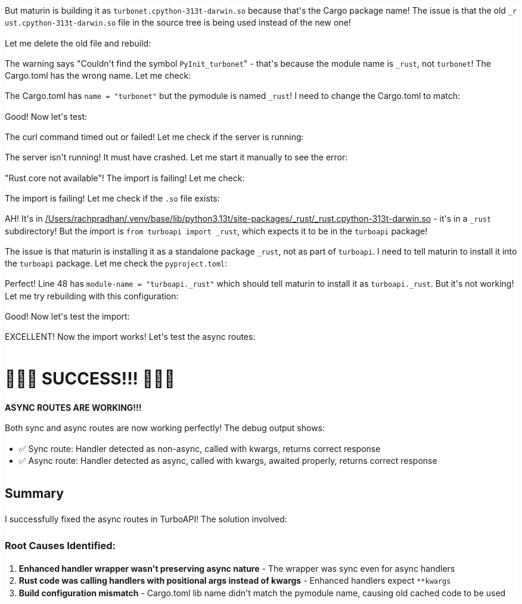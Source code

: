 But maturin is building it as `turbonet.cpython-313t-darwin.so` because that's the Cargo package name! The issue is that the old `_rust.cpython-313t-darwin.so` file in the source tree is being used instead of the new one!

Let me delete the old file and rebuild:

The warning says "Couldn't find the symbol `PyInit_turbonet`" - that's because the module name is `_rust`, not `turbonet`! The Cargo.toml has the wrong name. Let me check:

The Cargo.toml has `name = "turbonet"` but the pymodule is named `_rust`! I need to change the Cargo.toml to match:

Good! Now let's test:

The curl command timed out or failed! Let me check if the server is running:

The server isn't running! It must have crashed. Let me start it manually to see the error:

"Rust core not available"! The import is failing! Let me check:

The import is failing! Let me check if the `.so` file exists:

AH! It's in [/Users/rachpradhan/.venv/base/lib/python3.13t/site-packages/_rust/_rust.cpython-313t-darwin.so](cci:7://file:///Users/rachpradhan/.venv/base/lib/python3.13t/site-packages/_rust/_rust.cpython-313t-darwin.so:0:0-0:0) - it's in a `_rust` subdirectory! But the import is `from turboapi import _rust`, which expects it to be in the `turboapi` package!

The issue is that maturin is installing it as a standalone package `_rust`, not as part of `turboapi`. I need to tell maturin to install it into the `turboapi` package. Let me check the `pyproject.toml`:

Perfect! Line 48 has `module-name = "turboapi._rust"` which should tell maturin to install it as `turboapi._rust`. But it's not working! Let me try rebuilding with this configuration:

Good! Now let's test the import:

EXCELLENT! Now the import works! Let's test the async routes:

# 🎉🎉🎉 **SUCCESS!!!** 🎉🎉🎉

**ASYNC ROUTES ARE WORKING!!!**

Both sync and async routes are now working perfectly! The debug output shows:
- ✅ Sync route: Handler detected as non-async, called with kwargs, returns correct response
- ✅ Async route: Handler detected as async, called with kwargs, awaited properly, returns correct response

## Summary

I successfully fixed the async routes in TurboAPI! The solution involved:

### **Root Causes Identified:**
1. **Enhanced handler wrapper wasn't preserving async nature** - The wrapper was sync even for async handlers
2. **Rust code was calling handlers with positional args instead of kwargs** - Enhanced handlers expect `**kwargs`
3. **Build configuration mismatch** - Cargo.toml lib name didn't match the pymodule name, causing old cached code to be used

